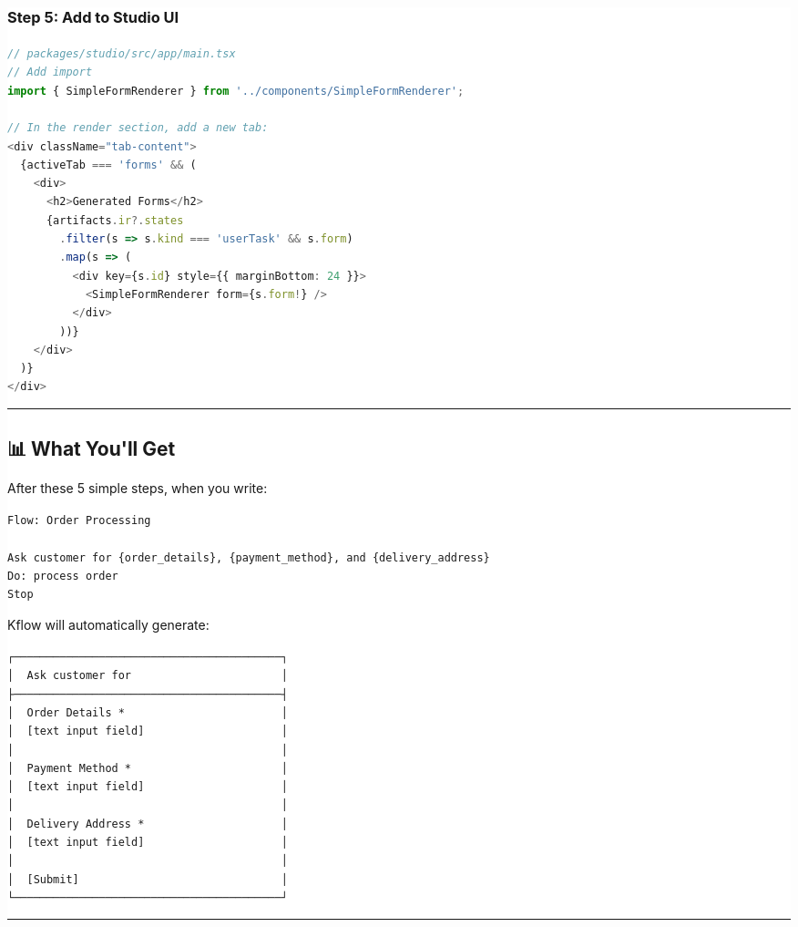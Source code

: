 ### Step 5: Add to Studio UI

```typescript
// packages/studio/src/app/main.tsx
// Add import
import { SimpleFormRenderer } from '../components/SimpleFormRenderer';

// In the render section, add a new tab:
<div className="tab-content">
  {activeTab === 'forms' && (
    <div>
      <h2>Generated Forms</h2>
      {artifacts.ir?.states
        .filter(s => s.kind === 'userTask' && s.form)
        .map(s => (
          <div key={s.id} style={{ marginBottom: 24 }}>
            <SimpleFormRenderer form={s.form!} />
          </div>
        ))}
    </div>
  )}
</div>
```

---

## 📊 What You'll Get

After these 5 simple steps, when you write:

```kflow
Flow: Order Processing

Ask customer for {order_details}, {payment_method}, and {delivery_address}
Do: process order
Stop
```

Kflow will automatically generate:

```
┌─────────────────────────────────────────┐
│  Ask customer for                       │
├─────────────────────────────────────────┤
│  Order Details *                        │
│  [text input field]                     │
│                                         │
│  Payment Method *                       │
│  [text input field]                     │
│                                         │
│  Delivery Address *                     │
│  [text input field]                     │
│                                         │
│  [Submit]                               │
└─────────────────────────────────────────┘
```

---